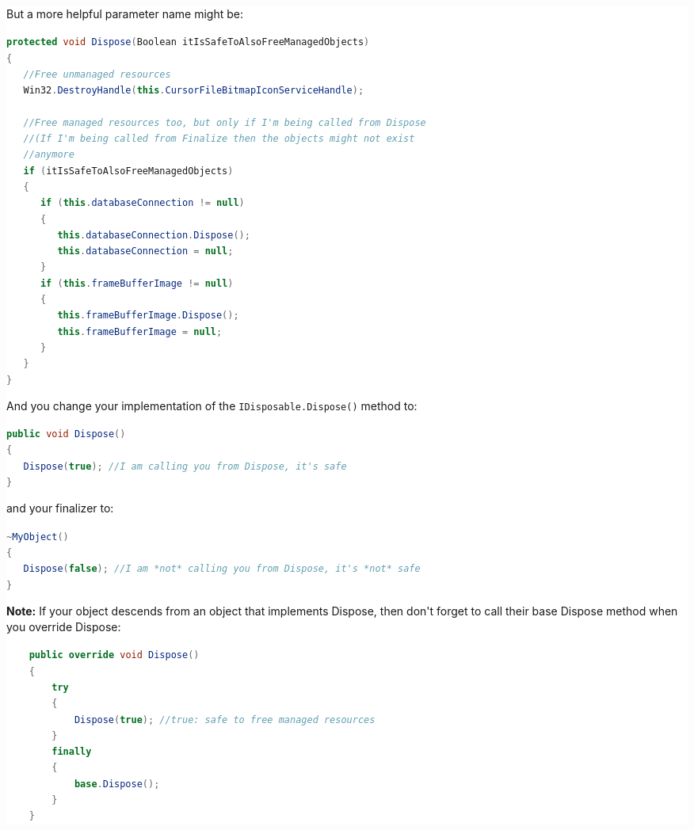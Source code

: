 But a more helpful parameter name might be:

```cs
protected void Dispose(Boolean itIsSafeToAlsoFreeManagedObjects)
{
   //Free unmanaged resources
   Win32.DestroyHandle(this.CursorFileBitmapIconServiceHandle);

   //Free managed resources too, but only if I'm being called from Dispose
   //(If I'm being called from Finalize then the objects might not exist
   //anymore
   if (itIsSafeToAlsoFreeManagedObjects)
   {
      if (this.databaseConnection != null)
      {
         this.databaseConnection.Dispose();
         this.databaseConnection = null;
      }
      if (this.frameBufferImage != null)
      {
         this.frameBufferImage.Dispose();
         this.frameBufferImage = null;
      }
   }
}
```

And you change your implementation of the `IDisposable.Dispose()` method to:

```cs
public void Dispose()
{
   Dispose(true); //I am calling you from Dispose, it's safe
}
```

and your finalizer to:

```cs
~MyObject()
{
   Dispose(false); //I am *not* calling you from Dispose, it's *not* safe
}
```

**Note:** If your object descends from an object that implements Dispose, then don't forget to call their base Dispose method when you override Dispose:

```cs
    public override void Dispose()
    {
        try
        {
            Dispose(true); //true: safe to free managed resources
        }
        finally
        {
            base.Dispose();
        }
    }
```
